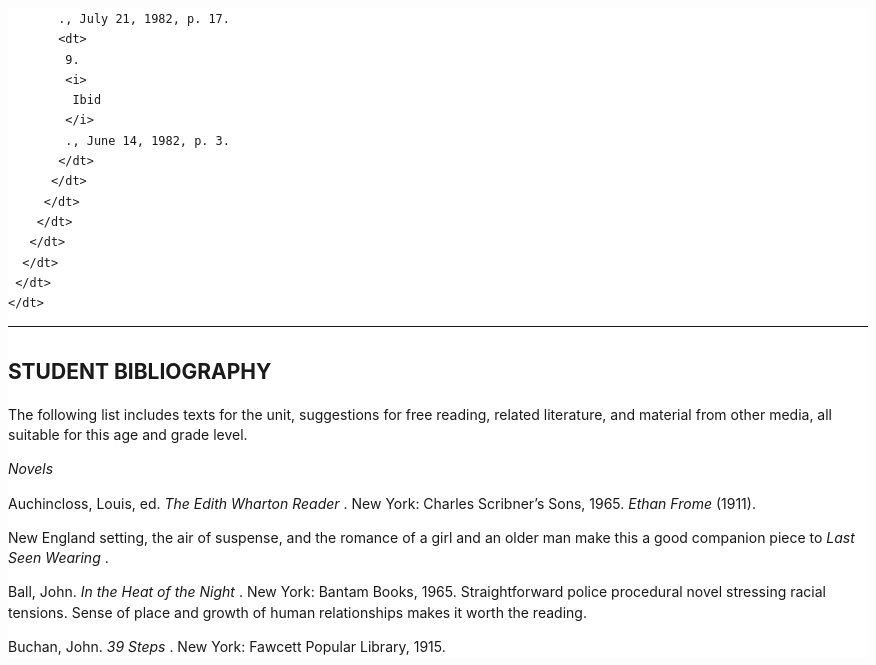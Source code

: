            ., July 21, 1982, p. 17.
           <dt>
            9.
            <i>
             Ibid
            </i>
            ., June 14, 1982, p. 3.
           </dt>
          </dt>
         </dt>
        </dt>
       </dt>
      </dt>
     </dt>
    </dt>
   </dt>
  </dl>
 </blockquote>
 <hr/>
 <h2>
  STUDENT BIBLIOGRAPHY
 </h2>
 The following list includes texts for the unit, suggestions for free reading, related literature, and material from other media, all suitable for this age and grade level.
<p>
  <i>
   Novels
  </i>
 </p>
 <p>
  Auchincloss, Louis, ed.
  <i>
   The Edith Wharton Reader
  </i>
  . New York: Charles Scribner’s Sons, 1965.
  <i>
   Ethan Frome
  </i>
  (1911).
 </p>
 <p>
  New England setting, the air of suspense, and the romance of a girl and an older man make this a good companion piece to
  <i>
   Last Seen Wearing
  </i>
  .
 </p>
 <p>
  Ball, John.
  <i>
   In the Heat of the Night
  </i>
  . New York: Bantam Books, 1965. Straightforward police procedural novel stressing racial tensions. Sense of place and growth of human relationships makes it worth the reading.
 </p>
 <p>
  Buchan, John.
  <i>
   39 Steps
  </i>
  . New York: Fawcett Popular Library, 1915.
 </p>
 <p>